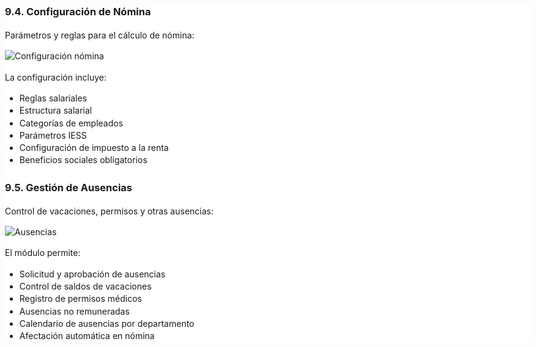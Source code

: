 ### 9.4. Configuración de Nómina

Parámetros y reglas para el cálculo de nómina:

![Configuración nómina](odoo%2016%20módulos/24_configuracion%20nomina.png)

La configuración incluye:
- Reglas salariales
- Estructura salarial
- Categorías de empleados
- Parámetros IESS
- Configuración de impuesto a la renta
- Beneficios sociales obligatorios

### 9.5. Gestión de Ausencias

Control de vacaciones, permisos y otras ausencias:

![Ausencias](odoo%2016%20módulos/25_ausencias.png)

El módulo permite:
- Solicitud y aprobación de ausencias
- Control de saldos de vacaciones
- Registro de permisos médicos
- Ausencias no remuneradas
- Calendario de ausencias por departamento
- Afectación automática en nómina
